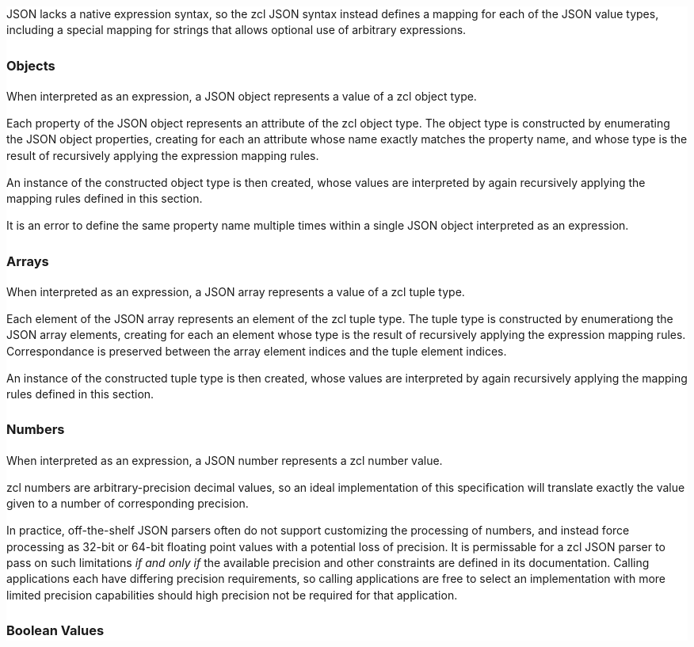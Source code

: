 JSON lacks a native expression syntax, so the zcl JSON syntax instead defines
a mapping for each of the JSON value types, including a special mapping for
strings that allows optional use of arbitrary expressions.

### Objects

When interpreted as an expression, a JSON object represents a value of a zcl
object type.

Each property of the JSON object represents an attribute of the zcl object type.
The object type is constructed by enumerating the JSON object properties,
creating for each an attribute whose name exactly matches the property name,
and whose type is the result of recursively applying the expression mapping
rules.

An instance of the constructed object type is then created, whose values
are interpreted by again recursively applying the mapping rules defined in
this section.

It is an error to define the same property name multiple times within a single
JSON object interpreted as an expression.

### Arrays

When interpreted as an expression, a JSON array represents a value of a zcl
tuple type.

Each element of the JSON array represents an element of the zcl tuple type.
The tuple type is constructed by enumerationg the JSON array elements, creating
for each an element whose type is the result of recursively applying the
expression mapping rules. Correspondance is preserved between the array element
indices and the tuple element indices.

An instance of the constructed tuple type is then created, whose values are
interpreted by again recursively applying the mapping rules defined in this
section.

### Numbers

When interpreted as an expression, a JSON number represents a zcl number value.

zcl numbers are arbitrary-precision decimal values, so an ideal implementation
of this specification will translate exactly the value given to a number of
corresponding precision.

In practice, off-the-shelf JSON parsers often do not support customizing the
processing of numbers, and instead force processing as 32-bit or 64-bit
floating point values with a potential loss of precision. It is permissable
for a zcl JSON parser to pass on such limitations _if and only if_ the
available precision and other constraints are defined in its documentation.
Calling applications each have differing precision requirements, so calling
applications are free to select an implementation with more limited precision
capabilities should high precision not be required for that application.

### Boolean Values
